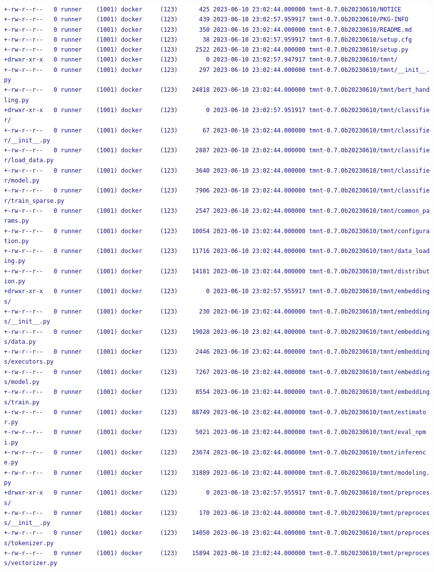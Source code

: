 ```diff
+-rw-r--r--   0 runner    (1001) docker     (123)      425 2023-06-10 23:02:44.000000 tmnt-0.7.0b20230610/NOTICE
+-rw-r--r--   0 runner    (1001) docker     (123)      439 2023-06-10 23:02:57.959917 tmnt-0.7.0b20230610/PKG-INFO
+-rw-r--r--   0 runner    (1001) docker     (123)      350 2023-06-10 23:02:44.000000 tmnt-0.7.0b20230610/README.md
+-rw-r--r--   0 runner    (1001) docker     (123)       38 2023-06-10 23:02:57.959917 tmnt-0.7.0b20230610/setup.cfg
+-rw-r--r--   0 runner    (1001) docker     (123)     2522 2023-06-10 23:02:44.000000 tmnt-0.7.0b20230610/setup.py
+drwxr-xr-x   0 runner    (1001) docker     (123)        0 2023-06-10 23:02:57.947917 tmnt-0.7.0b20230610/tmnt/
+-rw-r--r--   0 runner    (1001) docker     (123)      297 2023-06-10 23:02:44.000000 tmnt-0.7.0b20230610/tmnt/__init__.py
+-rw-r--r--   0 runner    (1001) docker     (123)    24818 2023-06-10 23:02:44.000000 tmnt-0.7.0b20230610/tmnt/bert_handling.py
+drwxr-xr-x   0 runner    (1001) docker     (123)        0 2023-06-10 23:02:57.951917 tmnt-0.7.0b20230610/tmnt/classifier/
+-rw-r--r--   0 runner    (1001) docker     (123)       67 2023-06-10 23:02:44.000000 tmnt-0.7.0b20230610/tmnt/classifier/__init__.py
+-rw-r--r--   0 runner    (1001) docker     (123)     2887 2023-06-10 23:02:44.000000 tmnt-0.7.0b20230610/tmnt/classifier/load_data.py
+-rw-r--r--   0 runner    (1001) docker     (123)     3640 2023-06-10 23:02:44.000000 tmnt-0.7.0b20230610/tmnt/classifier/model.py
+-rw-r--r--   0 runner    (1001) docker     (123)     7906 2023-06-10 23:02:44.000000 tmnt-0.7.0b20230610/tmnt/classifier/train_sparse.py
+-rw-r--r--   0 runner    (1001) docker     (123)     2547 2023-06-10 23:02:44.000000 tmnt-0.7.0b20230610/tmnt/common_params.py
+-rw-r--r--   0 runner    (1001) docker     (123)    10054 2023-06-10 23:02:44.000000 tmnt-0.7.0b20230610/tmnt/configuration.py
+-rw-r--r--   0 runner    (1001) docker     (123)    11716 2023-06-10 23:02:44.000000 tmnt-0.7.0b20230610/tmnt/data_loading.py
+-rw-r--r--   0 runner    (1001) docker     (123)    14181 2023-06-10 23:02:44.000000 tmnt-0.7.0b20230610/tmnt/distribution.py
+drwxr-xr-x   0 runner    (1001) docker     (123)        0 2023-06-10 23:02:57.955917 tmnt-0.7.0b20230610/tmnt/embeddings/
+-rw-r--r--   0 runner    (1001) docker     (123)      230 2023-06-10 23:02:44.000000 tmnt-0.7.0b20230610/tmnt/embeddings/__init__.py
+-rw-r--r--   0 runner    (1001) docker     (123)    19028 2023-06-10 23:02:44.000000 tmnt-0.7.0b20230610/tmnt/embeddings/data.py
+-rw-r--r--   0 runner    (1001) docker     (123)     2446 2023-06-10 23:02:44.000000 tmnt-0.7.0b20230610/tmnt/embeddings/executors.py
+-rw-r--r--   0 runner    (1001) docker     (123)     7267 2023-06-10 23:02:44.000000 tmnt-0.7.0b20230610/tmnt/embeddings/model.py
+-rw-r--r--   0 runner    (1001) docker     (123)     8554 2023-06-10 23:02:44.000000 tmnt-0.7.0b20230610/tmnt/embeddings/train.py
+-rw-r--r--   0 runner    (1001) docker     (123)    88749 2023-06-10 23:02:44.000000 tmnt-0.7.0b20230610/tmnt/estimator.py
+-rw-r--r--   0 runner    (1001) docker     (123)     5021 2023-06-10 23:02:44.000000 tmnt-0.7.0b20230610/tmnt/eval_npmi.py
+-rw-r--r--   0 runner    (1001) docker     (123)    23674 2023-06-10 23:02:44.000000 tmnt-0.7.0b20230610/tmnt/inference.py
+-rw-r--r--   0 runner    (1001) docker     (123)    31889 2023-06-10 23:02:44.000000 tmnt-0.7.0b20230610/tmnt/modeling.py
+drwxr-xr-x   0 runner    (1001) docker     (123)        0 2023-06-10 23:02:57.955917 tmnt-0.7.0b20230610/tmnt/preprocess/
+-rw-r--r--   0 runner    (1001) docker     (123)      170 2023-06-10 23:02:44.000000 tmnt-0.7.0b20230610/tmnt/preprocess/__init__.py
+-rw-r--r--   0 runner    (1001) docker     (123)    14050 2023-06-10 23:02:44.000000 tmnt-0.7.0b20230610/tmnt/preprocess/tokenizer.py
+-rw-r--r--   0 runner    (1001) docker     (123)    15894 2023-06-10 23:02:44.000000 tmnt-0.7.0b20230610/tmnt/preprocess/vectorizer.py
```